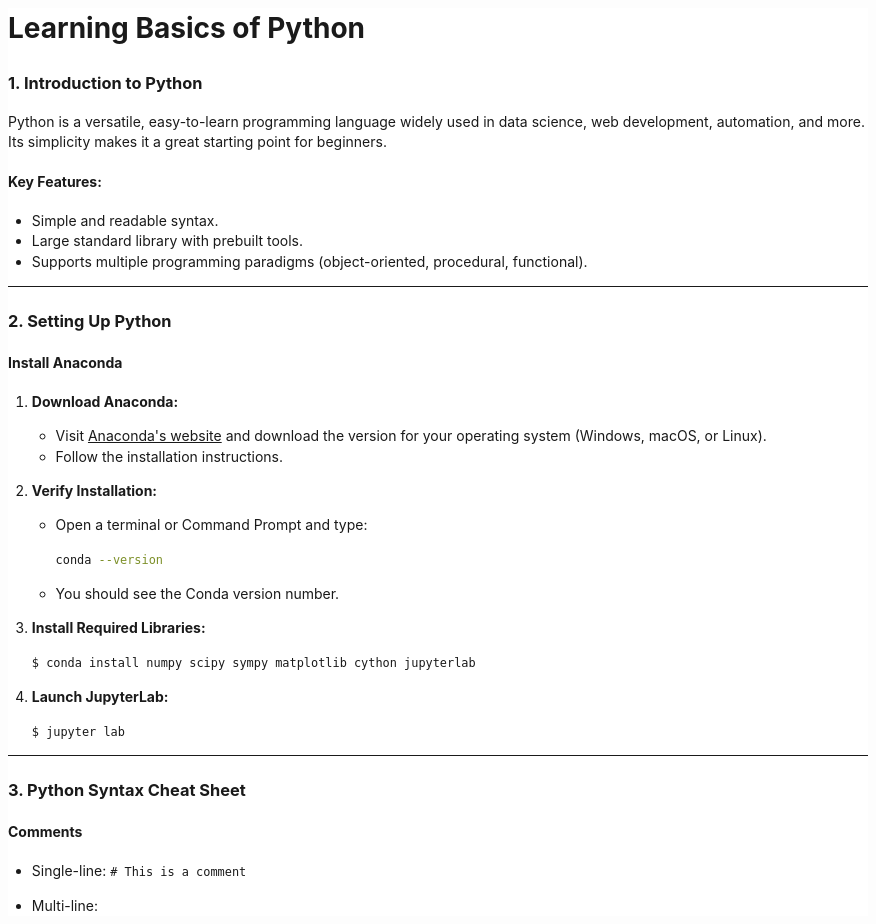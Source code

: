 # Learning Basics of Python

### 1. Introduction to Python

Python is a versatile, easy-to-learn programming language widely used in data science, web development, automation, and more. Its simplicity makes it a great starting point for beginners.

#### Key Features:

- Simple and readable syntax.
- Large standard library with prebuilt tools.
- Supports multiple programming paradigms (object-oriented, procedural, functional).

------

### 2. Setting Up Python

#### Install Anaconda

1. **Download Anaconda:**

   - Visit [Anaconda's website](https://www.anaconda.com/) and download the version for your operating system (Windows, macOS, or Linux).
   - Follow the installation instructions.

2. **Verify Installation:**

   - Open a terminal or Command Prompt and type:

     ```bash
     conda --version
     ```

   - You should see the Conda version number.

3. **Install Required Libraries:**

   ```bash
   $ conda install numpy scipy sympy matplotlib cython jupyterlab
   ```

4. **Launch JupyterLab:**

   ```bash
   $ jupyter lab
   ```

------

### 3. Python Syntax Cheat Sheet

#### **Comments**

- Single-line: `# This is a comment`

- Multi-line:
